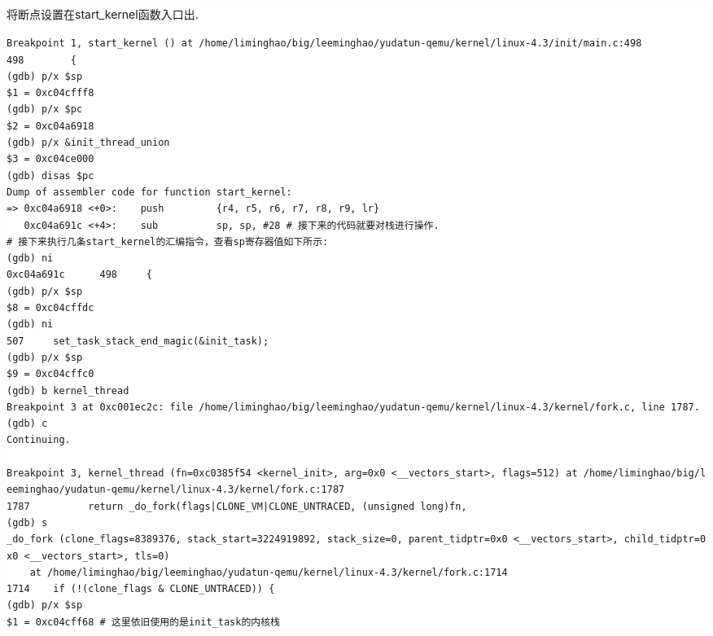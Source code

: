 将断点设置在start_kernel函数入口出.
```
Breakpoint 1, start_kernel () at /home/liminghao/big/leeminghao/yudatun-qemu/kernel/linux-4.3/init/main.c:498
498        {
(gdb) p/x $sp
$1 = 0xc04cfff8
(gdb) p/x $pc
$2 = 0xc04a6918
(gdb) p/x &init_thread_union
$3 = 0xc04ce000
(gdb) disas $pc
Dump of assembler code for function start_kernel:
=> 0xc04a6918 <+0>:    push         {r4, r5, r6, r7, r8, r9, lr}
   0xc04a691c <+4>:    sub          sp, sp, #28 # 接下来的代码就要对栈进行操作.
# 接下来执行几条start_kernel的汇编指令，查看sp寄存器值如下所示:
(gdb) ni
0xc04a691c      498     {
(gdb) p/x $sp
$8 = 0xc04cffdc
(gdb) ni
507     set_task_stack_end_magic(&init_task);
(gdb) p/x $sp
$9 = 0xc04cffc0
(gdb) b kernel_thread
Breakpoint 3 at 0xc001ec2c: file /home/liminghao/big/leeminghao/yudatun-qemu/kernel/linux-4.3/kernel/fork.c, line 1787.
(gdb) c
Continuing.

Breakpoint 3, kernel_thread (fn=0xc0385f54 <kernel_init>, arg=0x0 <__vectors_start>, flags=512) at /home/liminghao/big/leeminghao/yudatun-qemu/kernel/linux-4.3/kernel/fork.c:1787
1787          return _do_fork(flags|CLONE_VM|CLONE_UNTRACED, (unsigned long)fn,
(gdb) s
_do_fork (clone_flags=8389376, stack_start=3224919892, stack_size=0, parent_tidptr=0x0 <__vectors_start>, child_tidptr=0x0 <__vectors_start>, tls=0)
    at /home/liminghao/big/leeminghao/yudatun-qemu/kernel/linux-4.3/kernel/fork.c:1714
1714    if (!(clone_flags & CLONE_UNTRACED)) {
(gdb) p/x $sp
$1 = 0xc04cff68 # 这里依旧使用的是init_task的内核栈
```
